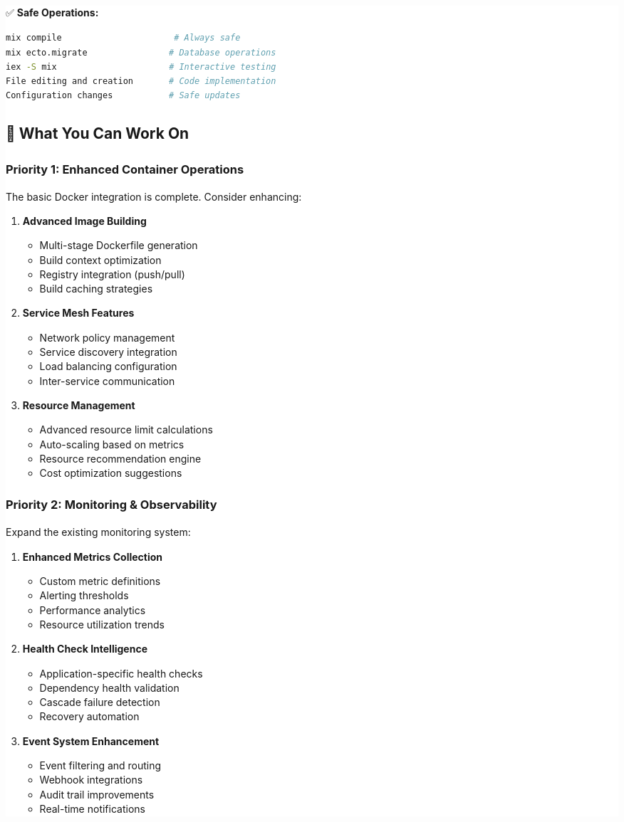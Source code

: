 ✅ **Safe Operations:**
```bash
mix compile                      # Always safe
mix ecto.migrate                # Database operations
iex -S mix                      # Interactive testing
File editing and creation       # Code implementation
Configuration changes           # Safe updates
```

## 🔧 What You Can Work On

### Priority 1: Enhanced Container Operations
The basic Docker integration is complete. Consider enhancing:

1. **Advanced Image Building**
   - Multi-stage Dockerfile generation
   - Build context optimization  
   - Registry integration (push/pull)
   - Build caching strategies

2. **Service Mesh Features**
   - Network policy management
   - Service discovery integration
   - Load balancing configuration
   - Inter-service communication

3. **Resource Management**
   - Advanced resource limit calculations
   - Auto-scaling based on metrics
   - Resource recommendation engine
   - Cost optimization suggestions

### Priority 2: Monitoring & Observability
Expand the existing monitoring system:

1. **Enhanced Metrics Collection**
   - Custom metric definitions
   - Alerting thresholds
   - Performance analytics
   - Resource utilization trends

2. **Health Check Intelligence**
   - Application-specific health checks
   - Dependency health validation
   - Cascade failure detection
   - Recovery automation

3. **Event System Enhancement**
   - Event filtering and routing
   - Webhook integrations
   - Audit trail improvements
   - Real-time notifications
